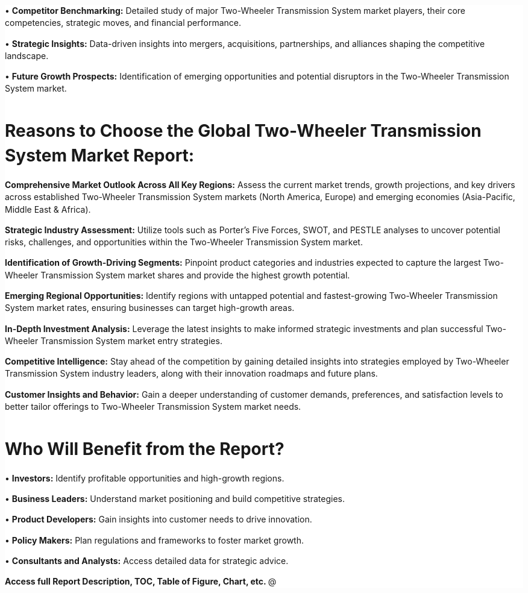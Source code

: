 • <strong>Competitor Benchmarking:</strong> Detailed study of major Two-Wheeler Transmission System market players, their core competencies, strategic moves, and financial performance.

• <strong>Strategic Insights:</strong> Data-driven insights into mergers, acquisitions, partnerships, and alliances shaping the competitive landscape.

• <strong>Future Growth Prospects:</strong> Identification of emerging opportunities and potential disruptors in the Two-Wheeler Transmission System market.

# <strong>Reasons to Choose the Global Two-Wheeler Transmission System Market Report:</strong>

<strong>Comprehensive Market Outlook Across All Key Regions:</strong>
Assess the current market trends, growth projections, and key drivers across established Two-Wheeler Transmission System markets (North America, Europe) and emerging economies (Asia-Pacific, Middle East & Africa).

<strong>Strategic Industry Assessment:</strong>
Utilize tools such as Porter’s Five Forces, SWOT, and PESTLE analyses to uncover potential risks, challenges, and opportunities within the Two-Wheeler Transmission System market.

<strong>Identification of Growth-Driving Segments:</strong>
Pinpoint product categories and industries expected to capture the largest Two-Wheeler Transmission System market shares and provide the highest growth potential.

<strong>Emerging Regional Opportunities:</strong>
Identify regions with untapped potential and fastest-growing Two-Wheeler Transmission System market rates, ensuring businesses can target high-growth areas.

<strong>In-Depth Investment Analysis:</strong>
Leverage the latest insights to make informed strategic investments and plan successful Two-Wheeler Transmission System market entry strategies.

<strong>Competitive Intelligence:</strong>
Stay ahead of the competition by gaining detailed insights into strategies employed by Two-Wheeler Transmission System industry leaders, along with their innovation roadmaps and future plans.

<strong>Customer Insights and Behavior:</strong>
Gain a deeper understanding of customer demands, preferences, and satisfaction levels to better tailor offerings to Two-Wheeler Transmission System market needs.

# <strong>Who Will Benefit from the Report?</strong>

• <strong>Investors:</strong> Identify profitable opportunities and high-growth regions.

• <strong>Business Leaders:</strong> Understand market positioning and build competitive strategies.

• <strong>Product Developers:</strong> Gain insights into customer needs to drive innovation.

• <strong>Policy Makers:</strong> Plan regulations and frameworks to foster market growth.

• <strong>Consultants and Analysts:</strong> Access detailed data for strategic advice.
</ul>
<strong>Access full Report Description, TOC, Table of Figure, Chart, etc. </strong>@  <a href= style=color:#0000ff;></a></font>

